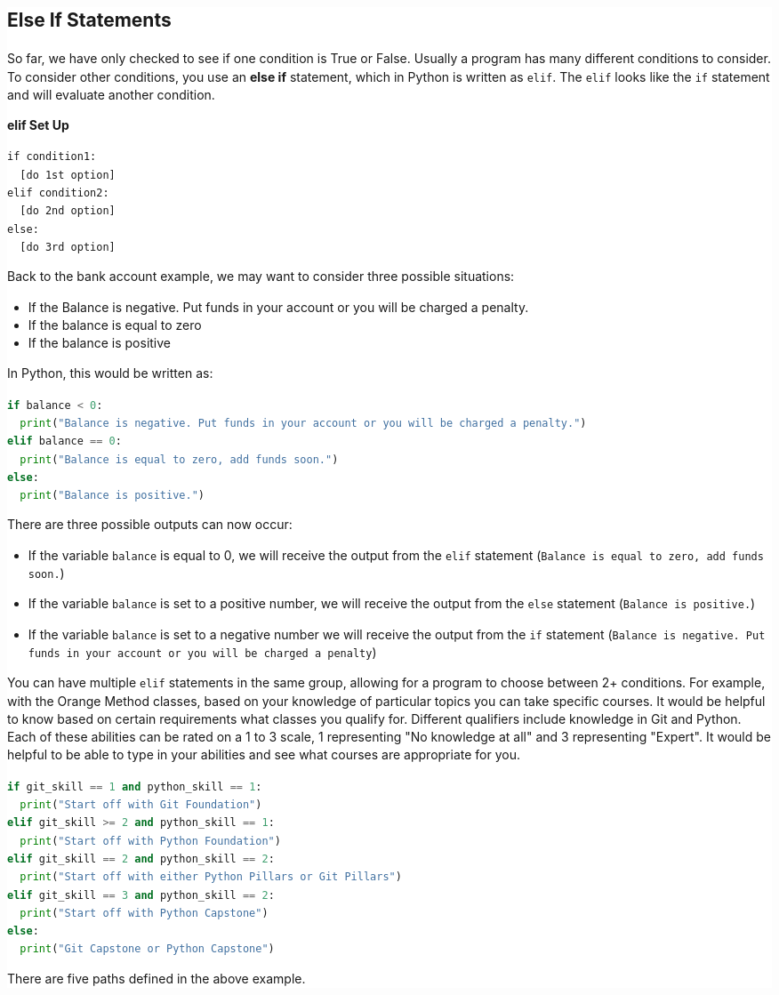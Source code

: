 ## Else If Statements

So far, we have only checked to see if one condition is True or False. Usually a program has many different conditions to consider. To consider other conditions, you use an **else if** statement, which in Python is written as `elif`. The `elif` looks like the `if` statement and will evaluate another condition.

**elif Set Up**
```
if condition1:
  [do 1st option]
elif condition2:
  [do 2nd option]
else:
  [do 3rd option]
```
Back to the bank account example, we may want to consider three possible situations:

* If the Balance is negative. Put funds in your account or you will be charged a penalty.
* If the balance is equal to zero
* If the balance is positive

In Python, this would be written as:
```python
if balance < 0:
  print("Balance is negative. Put funds in your account or you will be charged a penalty.")
elif balance == 0:
  print("Balance is equal to zero, add funds soon.")
else:
  print("Balance is positive.")
```
There are three possible outputs can now occur:

- If the variable `balance` is equal to 0, we will receive the output from the `elif` statement (`Balance is equal to zero, add funds soon.`)
    
- If the variable `balance` is set to a positive number, we will receive the output from the `else` statement (`Balance is positive.`)
    
- If the variable `balance` is set to a negative number we will receive the output from the `if` statement (`Balance is negative. Put funds in your account or you will be charged a penalty`)
    

You can have multiple `elif` statements in the same group, allowing for a program to choose between 2+ conditions. For example, with the Orange Method classes, based on your knowledge of particular topics you can take specific courses. It would be helpful to know based on certain requirements what classes you qualify for. Different qualifiers include knowledge in Git and Python. Each of these abilities can be rated on a 1 to 3 scale, 1 representing "No knowledge at all" and 3 representing "Expert". It would be helpful to be able to type in your abilities and see what courses are appropriate for you.
```python
if git_skill == 1 and python_skill == 1:
  print("Start off with Git Foundation")
elif git_skill >= 2 and python_skill == 1:
  print("Start off with Python Foundation")
elif git_skill == 2 and python_skill == 2:
  print("Start off with either Python Pillars or Git Pillars")
elif git_skill == 3 and python_skill == 2:
  print("Start off with Python Capstone")
else:
  print("Git Capstone or Python Capstone")
```
There are five paths defined in the above example.
